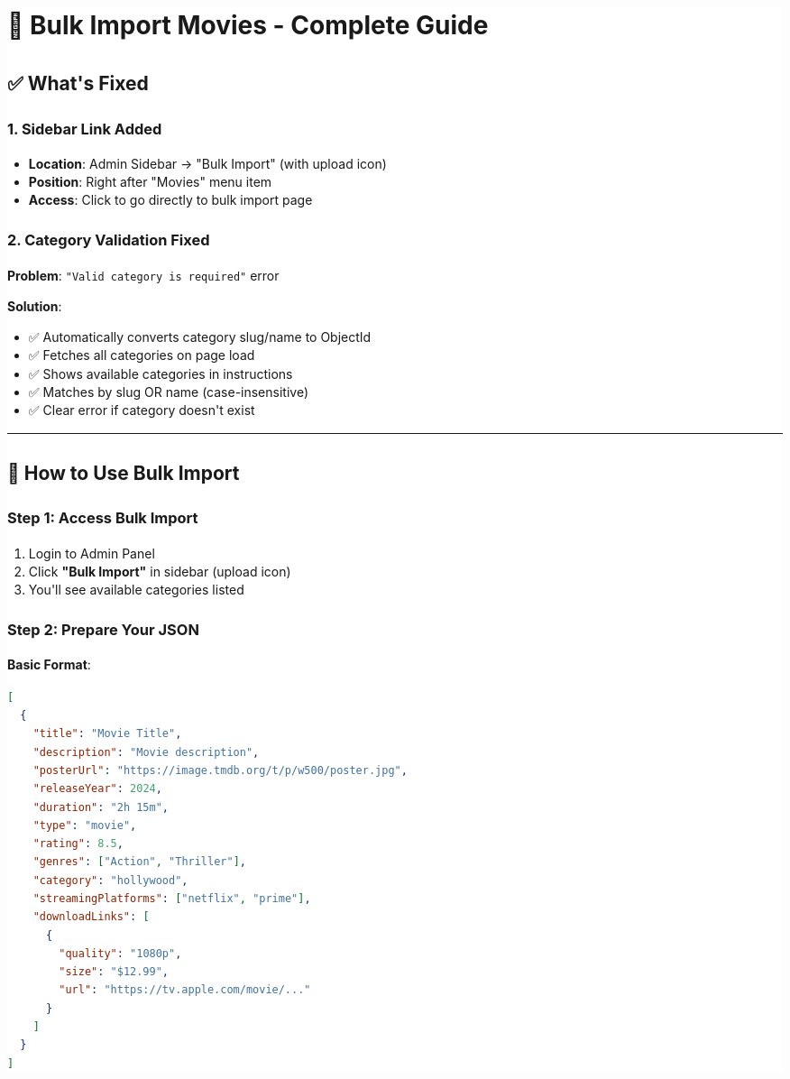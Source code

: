 # 🚀 Bulk Import Movies - Complete Guide

## ✅ What's Fixed

### **1. Sidebar Link Added**
- **Location**: Admin Sidebar → "Bulk Import" (with upload icon)
- **Position**: Right after "Movies" menu item
- **Access**: Click to go directly to bulk import page

### **2. Category Validation Fixed**
**Problem**: `"Valid category is required"` error

**Solution**: 
- ✅ Automatically converts category slug/name to ObjectId
- ✅ Fetches all categories on page load
- ✅ Shows available categories in instructions
- ✅ Matches by slug OR name (case-insensitive)
- ✅ Clear error if category doesn't exist

---

## 📝 How to Use Bulk Import

### **Step 1: Access Bulk Import**
1. Login to Admin Panel
2. Click **"Bulk Import"** in sidebar (upload icon)
3. You'll see available categories listed

### **Step 2: Prepare Your JSON**

**Basic Format**:
```json
[
  {
    "title": "Movie Title",
    "description": "Movie description",
    "posterUrl": "https://image.tmdb.org/t/p/w500/poster.jpg",
    "releaseYear": 2024,
    "duration": "2h 15m",
    "type": "movie",
    "rating": 8.5,
    "genres": ["Action", "Thriller"],
    "category": "hollywood",
    "streamingPlatforms": ["netflix", "prime"],
    "downloadLinks": [
      {
        "quality": "1080p",
        "size": "$12.99",
        "url": "https://tv.apple.com/movie/..."
      }
    ]
  }
]
```

